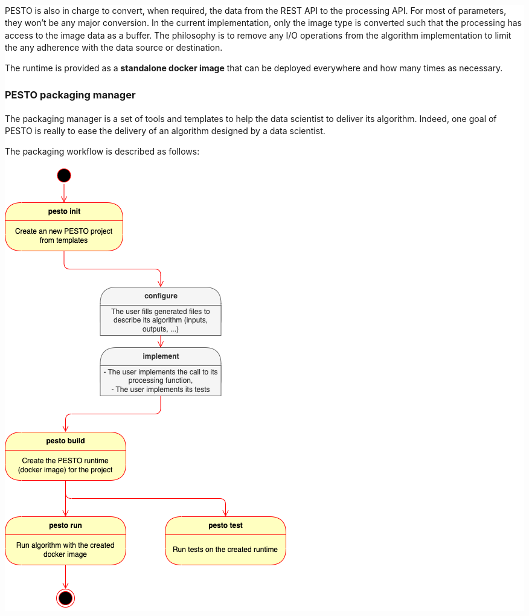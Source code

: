 PESTO is also in charge to convert, when required, the data from the REST API to the processing API. For most of parameters, they won’t be any major conversion. In the current implementation, only the image type is converted such that the processing has access to the image data as a buffer. The philosophy is to remove any I/O operations from the algorithm implementation to limit the any adherence with the data source or destination.

The runtime is provided as a **standalone docker image** that can be deployed everywhere and how many times as necessary.


### PESTO packaging manager

The packaging manager is a set of tools and templates to help the data scientist to deliver its algorithm. 
Indeed, one goal of PESTO is really to ease the delivery of an algorithm designed by a data scientist.

The packaging workflow is described as follows:

![image](img/PestoWorkflow.png)
